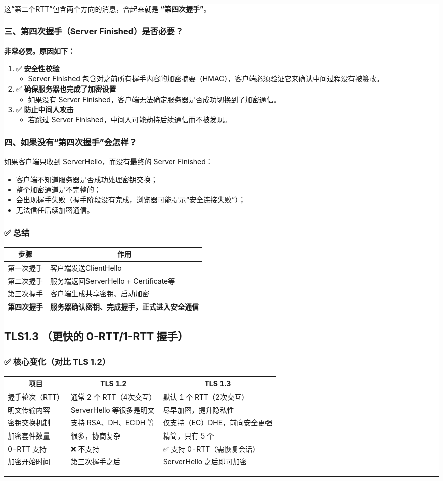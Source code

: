 这“第二个RTT”包含两个方向的消息，合起来就是 **“第四次握手”**。

### 三、第四次握手（Server Finished）是否必要？

**非常必要。原因如下：**

1. ✅ **安全性校验**
   - Server Finished 包含对之前所有握手内容的加密摘要（HMAC），客户端必须验证它来确认中间过程没有被篡改。
2. ✅ **确保服务器也完成了加密设置**
   - 如果没有 Server Finished，客户端无法确定服务器是否成功切换到了加密通信。
3. ✅ **防止中间人攻击**
   - 若跳过 Server Finished，中间人可能劫持后续通信而不被发现。

### 四、如果没有“第四次握手”会怎样？

如果客户端只收到 ServerHello，而没有最终的 Server Finished：

- 客户端不知道服务器是否成功处理密钥交换；
- 整个加密通道是不完整的；
- 会出现握手失败（握手阶段没有完成，浏览器可能提示“安全连接失败”）；
- 无法信任后续加密通信。

### ✅ 总结

| 步骤           | 作用                                           |
| -------------- | ---------------------------------------------- |
| 第一次握手     | 客户端发送ClientHello                          |
| 第二次握手     | 服务端返回ServerHello + Certificate等          |
| 第三次握手     | 客户端生成共享密钥、启动加密                   |
| **第四次握手** | **服务器确认密钥、完成握手，正式进入安全通信** |

## TLS1.3 （更快的 0-RTT/1-RTT 握手）

### ✅ 核心变化（对比 TLS 1.2）

| 项目            | TLS 1.2                  | TLS 1.3                       |
| --------------- | ------------------------ | ----------------------------- |
| 握手轮次（RTT） | 通常 2 个 RTT（4次交互） | 默认 1 个 RTT（2次交互）      |
| 明文传输内容    | ServerHello 等很多是明文 | 尽早加密，提升隐私性          |
| 密钥交换机制    | 支持 RSA、DH、ECDH 等    | 仅支持（EC）DHE，前向安全更强 |
| 加密套件数量    | 很多，协商复杂           | 精简，只有 5 个               |
| 0-RTT 支持      | ❌ 不支持                 | ✅ 支持 0-RTT（需恢复会话）    |
| 加密开始时间    | 第三次握手之后           | ServerHello 之后即可加密      |

------
